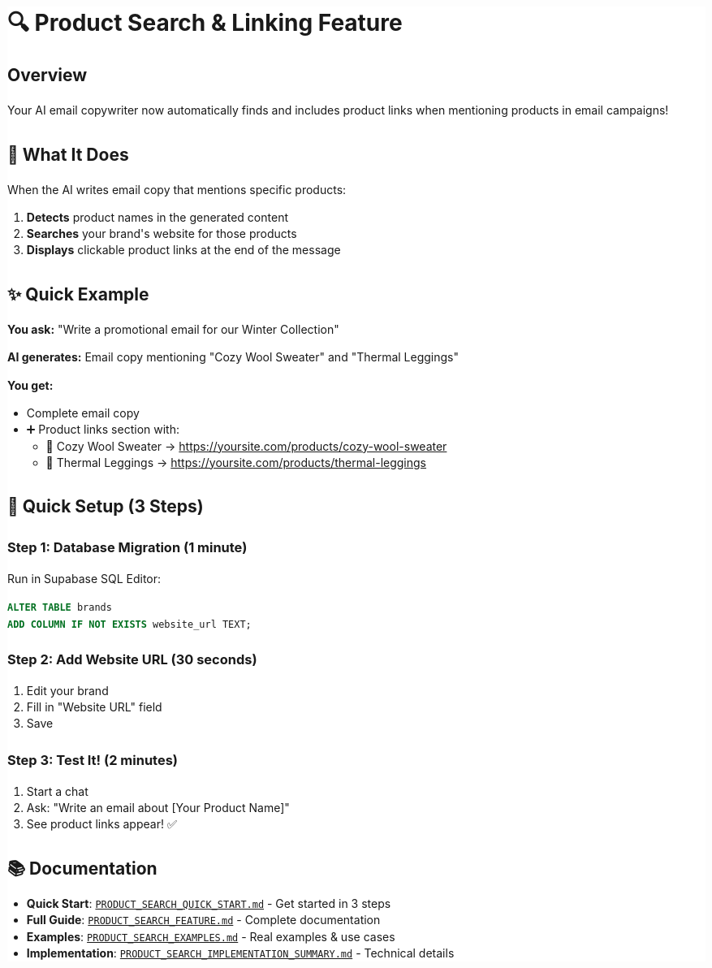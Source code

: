 # 🔍 Product Search & Linking Feature

## Overview

Your AI email copywriter now automatically finds and includes product links when mentioning products in email campaigns!

## 🎯 What It Does

When the AI writes email copy that mentions specific products:
1. **Detects** product names in the generated content
2. **Searches** your brand's website for those products
3. **Displays** clickable product links at the end of the message

## ✨ Quick Example

**You ask:** "Write a promotional email for our Winter Collection"

**AI generates:** Email copy mentioning "Cozy Wool Sweater" and "Thermal Leggings"

**You get:** 
- Complete email copy
- ➕ Product links section with:
  - 🔗 Cozy Wool Sweater → https://yoursite.com/products/cozy-wool-sweater
  - 🔗 Thermal Leggings → https://yoursite.com/products/thermal-leggings

## 🚀 Quick Setup (3 Steps)

### Step 1: Database Migration (1 minute)
Run in Supabase SQL Editor:
```sql
ALTER TABLE brands 
ADD COLUMN IF NOT EXISTS website_url TEXT;
```

### Step 2: Add Website URL (30 seconds)
1. Edit your brand
2. Fill in "Website URL" field
3. Save

### Step 3: Test It! (2 minutes)
1. Start a chat
2. Ask: "Write an email about [Your Product Name]"
3. See product links appear! ✅

## 📚 Documentation

- **Quick Start**: [`PRODUCT_SEARCH_QUICK_START.md`](./PRODUCT_SEARCH_QUICK_START.md) - Get started in 3 steps
- **Full Guide**: [`PRODUCT_SEARCH_FEATURE.md`](./PRODUCT_SEARCH_FEATURE.md) - Complete documentation
- **Examples**: [`PRODUCT_SEARCH_EXAMPLES.md`](./PRODUCT_SEARCH_EXAMPLES.md) - Real examples & use cases
- **Implementation**: [`PRODUCT_SEARCH_IMPLEMENTATION_SUMMARY.md`](./PRODUCT_SEARCH_IMPLEMENTATION_SUMMARY.md) - Technical details
